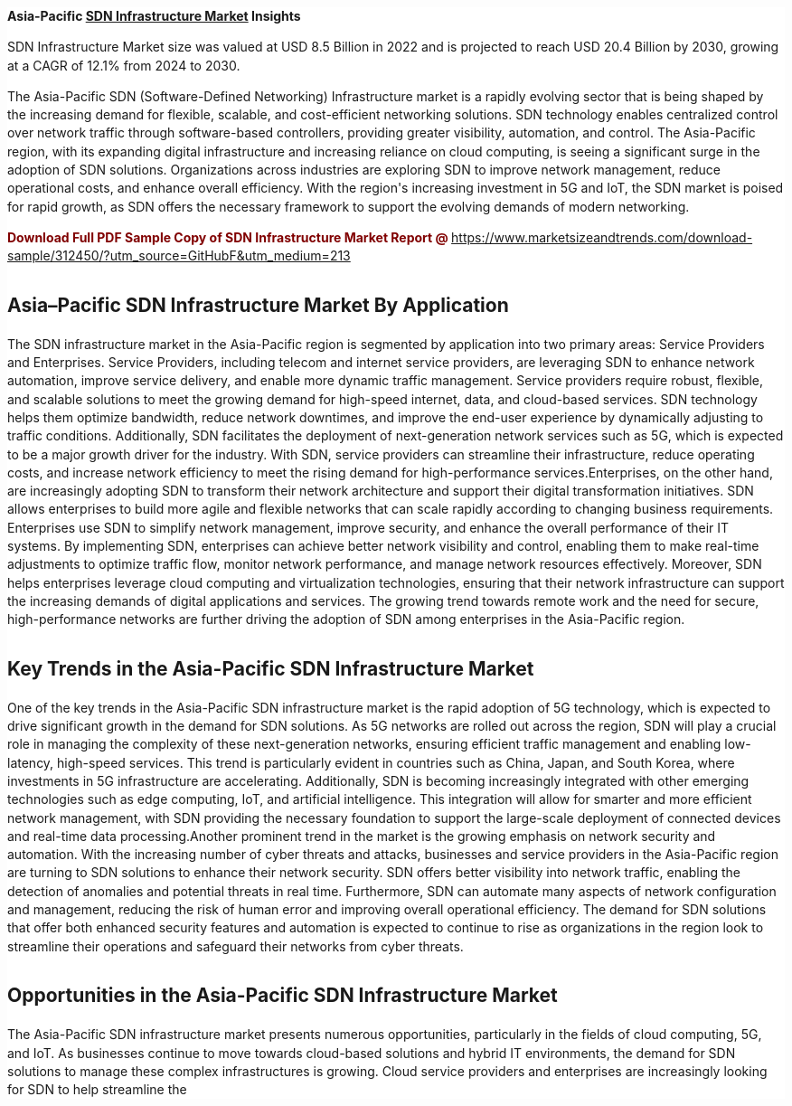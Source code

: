<p><strong>Asia-Pacific&nbsp;<a href=""https://www.marketsizeandtrends.com/download-sample/312450/&amp;utm_source=GitHubF&amp;utm_medium=213"">SDN Infrastructure Market</a> Insights</strong></p><p>SDN Infrastructure Market size was valued at USD 8.5 Billion in 2022 and is projected to reach USD 20.4 Billion by 2030, growing at a CAGR of 12.1% from 2024 to 2030.</p><p><p>The Asia-Pacific SDN (Software-Defined Networking) Infrastructure market is a rapidly evolving sector that is being shaped by the increasing demand for flexible, scalable, and cost-efficient networking solutions. SDN technology enables centralized control over network traffic through software-based controllers, providing greater visibility, automation, and control. The Asia-Pacific region, with its expanding digital infrastructure and increasing reliance on cloud computing, is seeing a significant surge in the adoption of SDN solutions. Organizations across industries are exploring SDN to improve network management, reduce operational costs, and enhance overall efficiency. With the region's increasing investment in 5G and IoT, the SDN market is poised for rapid growth, as SDN offers the necessary framework to support the evolving demands of modern networking.<p><strong><span style="color: #800000;">Download Full PDF Sample Copy of SDN Infrastructure Market Report @</span>&nbsp;</strong><a href="https://www.marketsizeandtrends.com/download-sample/312450/?utm_source=GitHubF&amp;utm_medium=213" target="_blank">https://www.marketsizeandtrends.com/download-sample/312450/?utm_source=GitHubF&amp;utm_medium=213</a></p></p><h2>Asia–Pacific SDN Infrastructure Market By Application</h2><p>The SDN infrastructure market in the Asia-Pacific region is segmented by application into two primary areas: Service Providers and Enterprises. Service Providers, including telecom and internet service providers, are leveraging SDN to enhance network automation, improve service delivery, and enable more dynamic traffic management. Service providers require robust, flexible, and scalable solutions to meet the growing demand for high-speed internet, data, and cloud-based services. SDN technology helps them optimize bandwidth, reduce network downtimes, and improve the end-user experience by dynamically adjusting to traffic conditions. Additionally, SDN facilitates the deployment of next-generation network services such as 5G, which is expected to be a major growth driver for the industry. With SDN, service providers can streamline their infrastructure, reduce operating costs, and increase network efficiency to meet the rising demand for high-performance services.Enterprises, on the other hand, are increasingly adopting SDN to transform their network architecture and support their digital transformation initiatives. SDN allows enterprises to build more agile and flexible networks that can scale rapidly according to changing business requirements. Enterprises use SDN to simplify network management, improve security, and enhance the overall performance of their IT systems. By implementing SDN, enterprises can achieve better network visibility and control, enabling them to make real-time adjustments to optimize traffic flow, monitor network performance, and manage network resources effectively. Moreover, SDN helps enterprises leverage cloud computing and virtualization technologies, ensuring that their network infrastructure can support the increasing demands of digital applications and services. The growing trend towards remote work and the need for secure, high-performance networks are further driving the adoption of SDN among enterprises in the Asia-Pacific region.</p><h2>Key Trends in the Asia-Pacific SDN Infrastructure Market</h2><p>One of the key trends in the Asia-Pacific SDN infrastructure market is the rapid adoption of 5G technology, which is expected to drive significant growth in the demand for SDN solutions. As 5G networks are rolled out across the region, SDN will play a crucial role in managing the complexity of these next-generation networks, ensuring efficient traffic management and enabling low-latency, high-speed services. This trend is particularly evident in countries such as China, Japan, and South Korea, where investments in 5G infrastructure are accelerating. Additionally, SDN is becoming increasingly integrated with other emerging technologies such as edge computing, IoT, and artificial intelligence. This integration will allow for smarter and more efficient network management, with SDN providing the necessary foundation to support the large-scale deployment of connected devices and real-time data processing.Another prominent trend in the market is the growing emphasis on network security and automation. With the increasing number of cyber threats and attacks, businesses and service providers in the Asia-Pacific region are turning to SDN solutions to enhance their network security. SDN offers better visibility into network traffic, enabling the detection of anomalies and potential threats in real time. Furthermore, SDN can automate many aspects of network configuration and management, reducing the risk of human error and improving overall operational efficiency. The demand for SDN solutions that offer both enhanced security features and automation is expected to continue to rise as organizations in the region look to streamline their operations and safeguard their networks from cyber threats.</p><h2>Opportunities in the Asia-Pacific SDN Infrastructure Market</h2><p>The Asia-Pacific SDN infrastructure market presents numerous opportunities, particularly in the fields of cloud computing, 5G, and IoT. As businesses continue to move towards cloud-based solutions and hybrid IT environments, the demand for SDN solutions to manage these complex infrastructures is growing. Cloud service providers and enterprises are increasingly looking for SDN to help streamline the